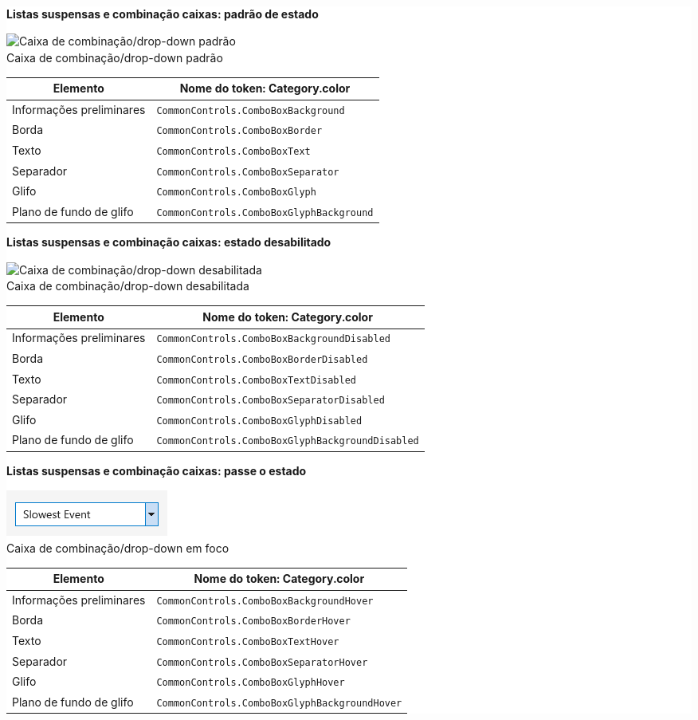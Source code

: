 **Listas suspensas e combinação caixas: padrão de estado**  

![Caixa de combinação/drop-down padrão](~/extensibility/ux-guidelines/media/0303-168_dropdowncombobox.png "0303-168_DropDownComboBox")<br />Caixa de combinação/drop-down padrão

| Elemento | Nome do token: Category.color |
| --- | --- |
| Informações preliminares | `CommonControls.ComboBoxBackground` |
| Borda | `CommonControls.ComboBoxBorder` |
| Texto | `CommonControls.ComboBoxText` |
| Separador | `CommonControls.ComboBoxSeparator` |
| Glifo | `CommonControls.ComboBoxGlyph` |
| Plano de fundo de glifo | `CommonControls.ComboBoxGlyphBackground` |

**Listas suspensas e combinação caixas: estado desabilitado**  

![Caixa de combinação/drop-down desabilitada](~/extensibility/ux-guidelines/media/0303-169_dropdowncomboboxdisabled.png "0303-169_DropDownComboBoxDisabled")<br />Caixa de combinação/drop-down desabilitada

| Elemento | Nome do token: Category.color |
| --- | --- |
| Informações preliminares | `CommonControls.ComboBoxBackgroundDisabled` |
| Borda | `CommonControls.ComboBoxBorderDisabled` |
| Texto | `CommonControls.ComboBoxTextDisabled` |
| Separador | `CommonControls.ComboBoxSeparatorDisabled` |
| Glifo | `CommonControls.ComboBoxGlyphDisabled` |
| Plano de fundo de glifo | `CommonControls.ComboBoxGlyphBackgroundDisabled` |

**Listas suspensas e combinação caixas: passe o estado**  

![Caixa de combinação/drop-down em foco](../../extensibility/ux-guidelines/media/0303-170_dropdowncomboboxhover.png "0303-170_DropDownComboBoxHover")<br />Caixa de combinação/drop-down em foco

| Elemento | Nome do token: Category.color |
| --- | --- |
| Informações preliminares | `CommonControls.ComboBoxBackgroundHover` |
| Borda | `CommonControls.ComboBoxBorderHover` |
| Texto | `CommonControls.ComboBoxTextHover` |
| Separador | `CommonControls.ComboBoxSeparatorHover` |
| Glifo | `CommonControls.ComboBoxGlyphHover` |
| Plano de fundo de glifo | `CommonControls.ComboBoxGlyphBackgroundHover` |
